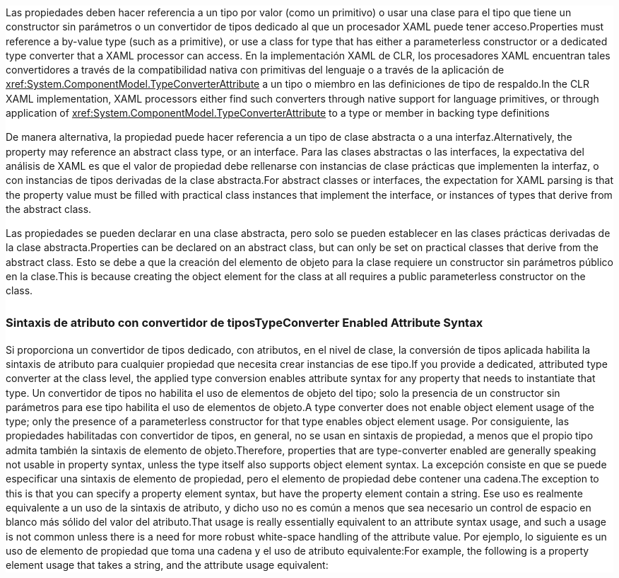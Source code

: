  <span data-ttu-id="ff239-130">Las propiedades deben hacer referencia a un tipo por valor (como un primitivo) o usar una clase para el tipo que tiene un constructor sin parámetros o un convertidor de tipos dedicado al que un procesador XAML puede tener acceso.</span><span class="sxs-lookup"><span data-stu-id="ff239-130">Properties must reference a by-value type (such as a primitive), or use a class for type that has either a parameterless constructor or a dedicated type converter that a XAML processor can access.</span></span> <span data-ttu-id="ff239-131">En la implementación XAML de CLR, los procesadores XAML encuentran tales convertidores a través de la compatibilidad nativa con primitivas del lenguaje o a través de la aplicación de <xref:System.ComponentModel.TypeConverterAttribute> a un tipo o miembro en las definiciones de tipo de respaldo.</span><span class="sxs-lookup"><span data-stu-id="ff239-131">In the CLR XAML implementation, XAML processors either find such converters through native support for language primitives, or through application of <xref:System.ComponentModel.TypeConverterAttribute> to a type or member in backing type definitions</span></span>  
  
 <span data-ttu-id="ff239-132">De manera alternativa, la propiedad puede hacer referencia a un tipo de clase abstracta o a una interfaz.</span><span class="sxs-lookup"><span data-stu-id="ff239-132">Alternatively, the property may reference an abstract class type, or an interface.</span></span> <span data-ttu-id="ff239-133">Para las clases abstractas o las interfaces, la expectativa del análisis de XAML es que el valor de propiedad debe rellenarse con instancias de clase prácticas que implementen la interfaz, o con instancias de tipos derivadas de la clase abstracta.</span><span class="sxs-lookup"><span data-stu-id="ff239-133">For abstract classes or interfaces, the expectation for XAML parsing is that the property value must be filled with practical class instances that implement the interface, or instances of types that derive from the abstract class.</span></span>  
  
 <span data-ttu-id="ff239-134">Las propiedades se pueden declarar en una clase abstracta, pero solo se pueden establecer en las clases prácticas derivadas de la clase abstracta.</span><span class="sxs-lookup"><span data-stu-id="ff239-134">Properties can be declared on an abstract class, but can only be set on practical classes that derive from the abstract class.</span></span> <span data-ttu-id="ff239-135">Esto se debe a que la creación del elemento de objeto para la clase requiere un constructor sin parámetros público en la clase.</span><span class="sxs-lookup"><span data-stu-id="ff239-135">This is because creating the object element for the class at all requires a public parameterless constructor on the class.</span></span>  
  
### <a name="typeconverter-enabled-attribute-syntax"></a><span data-ttu-id="ff239-136">Sintaxis de atributo con convertidor de tipos</span><span class="sxs-lookup"><span data-stu-id="ff239-136">TypeConverter Enabled Attribute Syntax</span></span>  
 <span data-ttu-id="ff239-137">Si proporciona un convertidor de tipos dedicado, con atributos, en el nivel de clase, la conversión de tipos aplicada habilita la sintaxis de atributo para cualquier propiedad que necesita crear instancias de ese tipo.</span><span class="sxs-lookup"><span data-stu-id="ff239-137">If you provide a dedicated, attributed type converter at the class level, the applied type conversion enables attribute syntax for any property that needs to instantiate that type.</span></span> <span data-ttu-id="ff239-138">Un convertidor de tipos no habilita el uso de elementos de objeto del tipo; solo la presencia de un constructor sin parámetros para ese tipo habilita el uso de elementos de objeto.</span><span class="sxs-lookup"><span data-stu-id="ff239-138">A type converter does not enable object element usage of the type; only the presence of a parameterless constructor for that type enables object element usage.</span></span> <span data-ttu-id="ff239-139">Por consiguiente, las propiedades habilitadas con convertidor de tipos, en general, no se usan en sintaxis de propiedad, a menos que el propio tipo admita también la sintaxis de elemento de objeto.</span><span class="sxs-lookup"><span data-stu-id="ff239-139">Therefore, properties that are type-converter enabled are generally speaking not usable in property syntax, unless the type itself also supports object element syntax.</span></span> <span data-ttu-id="ff239-140">La excepción consiste en que se puede especificar una sintaxis de elemento de propiedad, pero el elemento de propiedad debe contener una cadena.</span><span class="sxs-lookup"><span data-stu-id="ff239-140">The exception to this is that you can specify a property element syntax, but have the property element contain a string.</span></span> <span data-ttu-id="ff239-141">Ese uso es realmente equivalente a un uso de la sintaxis de atributo, y dicho uso no es común a menos que sea necesario un control de espacio en blanco más sólido del valor del atributo.</span><span class="sxs-lookup"><span data-stu-id="ff239-141">That usage is really essentially equivalent to an attribute syntax usage, and such a usage is not common unless there is a need for more robust white-space handling of the attribute value.</span></span> <span data-ttu-id="ff239-142">Por ejemplo, lo siguiente es un uso de elemento de propiedad que toma una cadena y el uso de atributo equivalente:</span><span class="sxs-lookup"><span data-stu-id="ff239-142">For example, the following is a property element usage that takes a string, and the attribute usage equivalent:</span></span>  
  